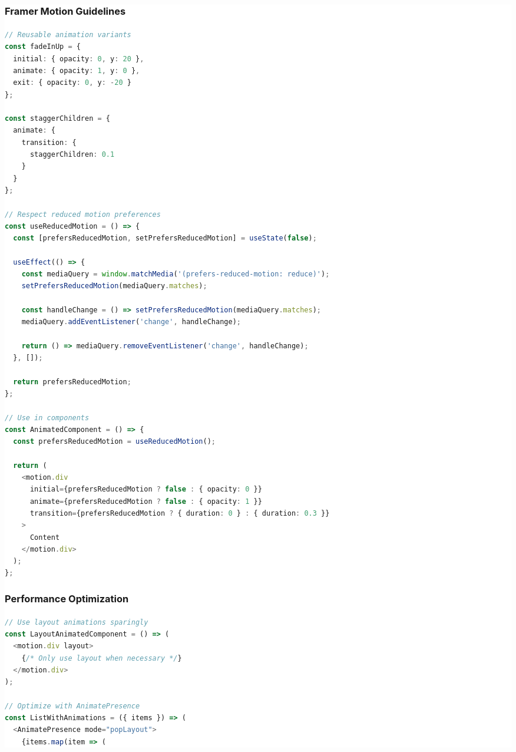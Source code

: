 ### Framer Motion Guidelines
```typescript
// Reusable animation variants
const fadeInUp = {
  initial: { opacity: 0, y: 20 },
  animate: { opacity: 1, y: 0 },
  exit: { opacity: 0, y: -20 }
};

const staggerChildren = {
  animate: {
    transition: {
      staggerChildren: 0.1
    }
  }
};

// Respect reduced motion preferences
const useReducedMotion = () => {
  const [prefersReducedMotion, setPrefersReducedMotion] = useState(false);
  
  useEffect(() => {
    const mediaQuery = window.matchMedia('(prefers-reduced-motion: reduce)');
    setPrefersReducedMotion(mediaQuery.matches);
    
    const handleChange = () => setPrefersReducedMotion(mediaQuery.matches);
    mediaQuery.addEventListener('change', handleChange);
    
    return () => mediaQuery.removeEventListener('change', handleChange);
  }, []);
  
  return prefersReducedMotion;
};

// Use in components
const AnimatedComponent = () => {
  const prefersReducedMotion = useReducedMotion();
  
  return (
    <motion.div
      initial={prefersReducedMotion ? false : { opacity: 0 }}
      animate={prefersReducedMotion ? false : { opacity: 1 }}
      transition={prefersReducedMotion ? { duration: 0 } : { duration: 0.3 }}
    >
      Content
    </motion.div>
  );
};
```

### Performance Optimization
```typescript
// Use layout animations sparingly
const LayoutAnimatedComponent = () => (
  <motion.div layout>
    {/* Only use layout when necessary */}
  </motion.div>
);

// Optimize with AnimatePresence
const ListWithAnimations = ({ items }) => (
  <AnimatePresence mode="popLayout">
    {items.map(item => (
```